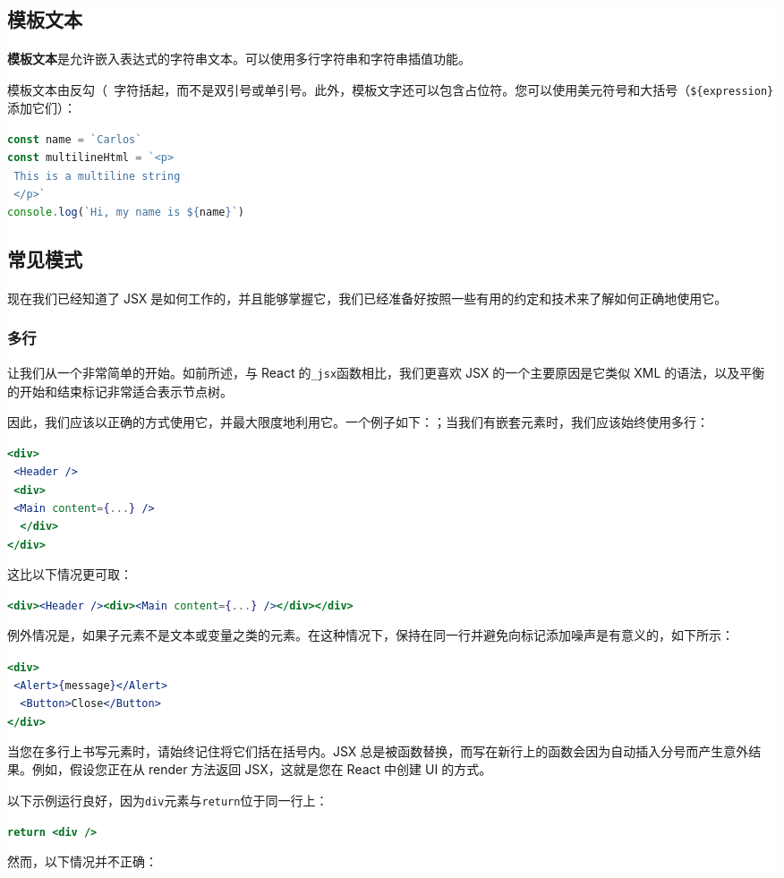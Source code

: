 ## 模板文本

**模板文本**是允许嵌入表达式的字符串文本。可以使用多行字符串和字符串插值功能。

模板文本由反勾（`` ``字符括起，而不是双引号或单引号。此外，模板文字还可以包含占位符。您可以使用美元符号和大括号（`${expression}`添加它们）：

```jsx
const name = `Carlos`
const multilineHtml = `<p>
 This is a multiline string
 </p>`
console.log(`Hi, my name is ${name}`)
```

## 常见模式

现在我们已经知道了 JSX 是如何工作的，并且能够掌握它，我们已经准备好按照一些有用的约定和技术来了解如何正确地使用它。

### 多行

让我们从一个非常简单的开始。如前所述，与 React 的`_jsx`函数相比，我们更喜欢 JSX 的一个主要原因是它类似 XML 的语法，以及平衡的开始和结束标记非常适合表示节点树。

因此，我们应该以正确的方式使用它，并最大限度地利用它。一个例子如下：；当我们有嵌套元素时，我们应该始终使用多行：

```jsx
<div> 
 <Header /> 
 <div> 
 <Main content={...} /> 
  </div> 
</div>
```

这比以下情况更可取：

```jsx
<div><Header /><div><Main content={...} /></div></div>
```

例外情况是，如果子元素不是文本或变量之类的元素。在这种情况下，保持在同一行并避免向标记添加噪声是有意义的，如下所示：

```jsx
<div> 
 <Alert>{message}</Alert> 
  <Button>Close</Button> 
</div>
```

当您在多行上书写元素时，请始终记住将它们括在括号内。JSX 总是被函数替换，而写在新行上的函数会因为自动插入分号而产生意外结果。例如，假设您正在从 render 方法返回 JSX，这就是您在 React 中创建 UI 的方式。

以下示例运行良好，因为`div`元素与`return`位于同一行上：

```jsx
return <div />
```

然而，以下情况并不正确：
